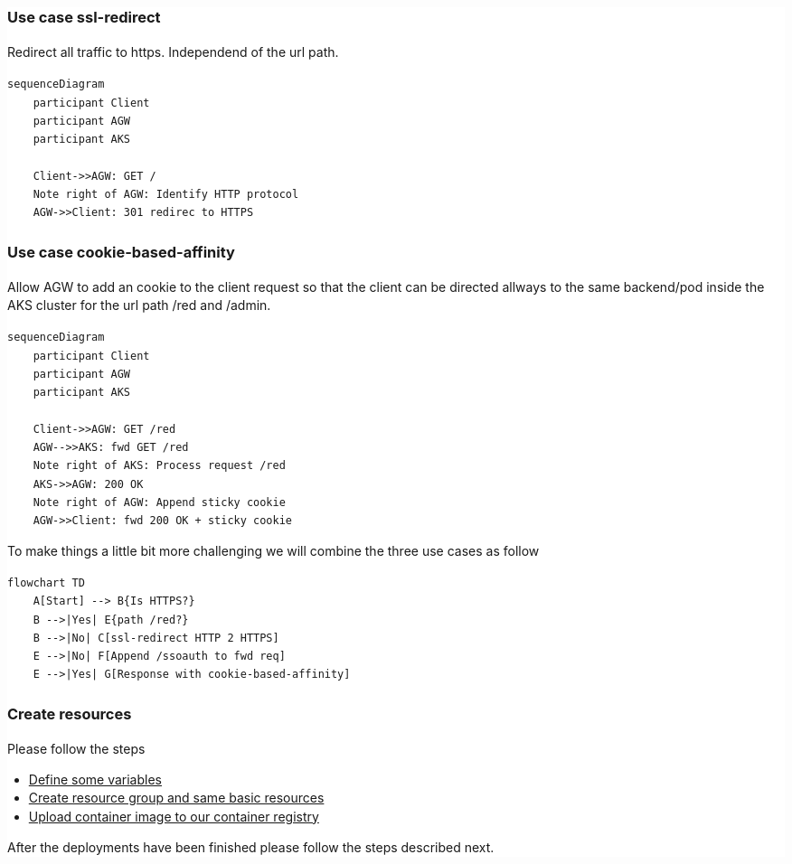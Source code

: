 ### Use case ssl-redirect

Redirect all traffic to https. Independend of the url path.

~~~ mermaid
sequenceDiagram
    participant Client
    participant AGW
    participant AKS

    Client->>AGW: GET /
    Note right of AGW: Identify HTTP protocol 
    AGW->>Client: 301 redirec to HTTPS
~~~

### Use case cookie-based-affinity

Allow AGW to add an cookie to the client request so that the client can be directed allways to the same backend/pod inside the AKS cluster for the url path /red and /admin.

~~~ mermaid
sequenceDiagram
    participant Client
    participant AGW
    participant AKS

    Client->>AGW: GET /red
    AGW-->>AKS: fwd GET /red
    Note right of AKS: Process request /red 
    AKS->>AGW: 200 OK
    Note right of AGW: Append sticky cookie
    AGW->>Client: fwd 200 OK + sticky cookie
~~~

To make things a little bit more challenging we will combine the three use cases as follow

~~~ mermaid
flowchart TD
    A[Start] --> B{Is HTTPS?}
    B -->|Yes| E{path /red?}
    B -->|No| C[ssl-redirect HTTP 2 HTTPS]
    E -->|No| F[Append /ssoauth to fwd req]
    E -->|Yes| G[Response with cookie-based-affinity]
~~~

### Create resources

Please follow the steps

- [Define some variables](#define-some-variables)
- [Create resource group and same basic resources](#create-resource-group-and-same-basic-resources)
- [Upload container image to our container registry](#upload-container-image-to-our-container-registry)

After the deployments have been finished please follow the steps described next.
